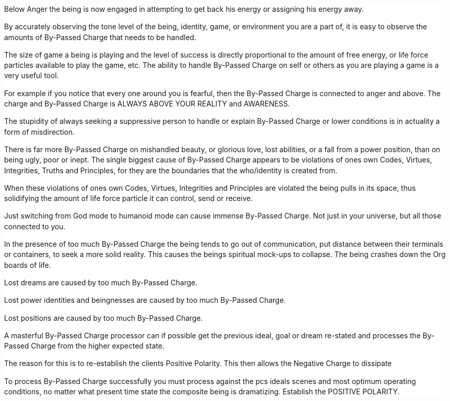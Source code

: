 Below Anger the being is now engaged in attempting to get back his
energy or assigning his energy away.

By accurately observing the tone level of the being, identity, game, or
environment you are a part of, it is easy to observe the amounts of
By-Passed Charge that needs to be handled.

The size of game a being is playing and the level of success is directly
proportional to the amount of free energy, or life force particles
available to play the game, etc. The ability to handle By-Passed Charge
on self or others as you are playing a game is a very useful tool.

For example if you notice that every one around you is fearful, then the
By-Passed Charge is connected to anger and above. The charge and
By-Passed Charge is ALWAYS ABOVE YOUR REALITY and AWARENESS.

The stupidity of always seeking a suppressive person to handle or
explain By-Passed Charge or lower conditions is in actuality a form of
misdirection.

There is far more By-Passed Charge on mishandled beauty, or glorious
love, lost abilities, or a fall from a power position, than on being
ugly, poor or inept. The single biggest cause of By-Passed Charge
appears to be violations of ones own Codes, Virtues, Integrities, Truths
and Principles, for they are the boundaries that the who/identity is
created from.

When these violations of ones own Codes, Virtues, Integrities and
Principles are violated the being pulls in its space, thus solidifying
the amount of life force particle it can control, send or receive.

Just switching from God mode to humanoid mode can cause immense
By-Passed Charge. Not just in your universe, but all those connected to
you.

In the presence of too much By-Passed Charge the being tends to go out
of communication, put distance between their terminals or containers, to
seek a more solid reality. This causes the beings spiritual mock-ups to
collapse. The being crashes down the Org boards of life.

Lost dreams are caused by too much By-Passed Charge.

Lost power identities and beingnesses are caused by too much By-Passed
Charge.

Lost positions are caused by too much By-Passed Charge.

A masterful By-Passed Charge processor can if possible get the previous
ideal, goal or dream re-stated and processes the By-Passed Charge from
the higher expected state.

The reason for this is to re-establish the clients Positive Polarity.
This then allows the Negative Charge to dissipate

To process By-Passed Charge successfully you must process against the
pcs ideals scenes and most optimum operating conditions, no matter what
present time state the composite being is dramatizing.  Establish the
POSITIVE POLARITY.
